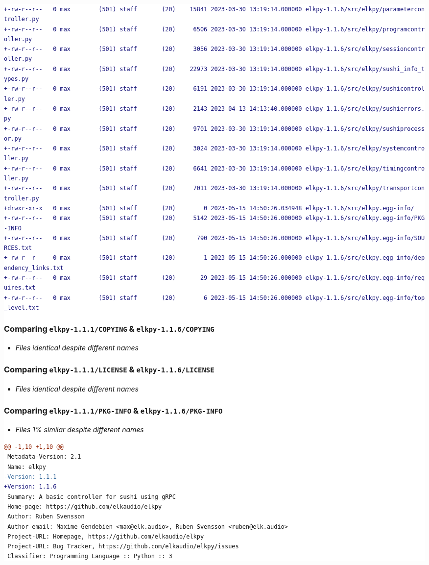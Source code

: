 ```diff
+-rw-r--r--   0 max        (501) staff       (20)    15841 2023-03-30 13:19:14.000000 elkpy-1.1.6/src/elkpy/parametercontroller.py
+-rw-r--r--   0 max        (501) staff       (20)     6506 2023-03-30 13:19:14.000000 elkpy-1.1.6/src/elkpy/programcontroller.py
+-rw-r--r--   0 max        (501) staff       (20)     3056 2023-03-30 13:19:14.000000 elkpy-1.1.6/src/elkpy/sessioncontroller.py
+-rw-r--r--   0 max        (501) staff       (20)    22973 2023-03-30 13:19:14.000000 elkpy-1.1.6/src/elkpy/sushi_info_types.py
+-rw-r--r--   0 max        (501) staff       (20)     6191 2023-03-30 13:19:14.000000 elkpy-1.1.6/src/elkpy/sushicontroller.py
+-rw-r--r--   0 max        (501) staff       (20)     2143 2023-04-13 14:13:40.000000 elkpy-1.1.6/src/elkpy/sushierrors.py
+-rw-r--r--   0 max        (501) staff       (20)     9701 2023-03-30 13:19:14.000000 elkpy-1.1.6/src/elkpy/sushiprocessor.py
+-rw-r--r--   0 max        (501) staff       (20)     3024 2023-03-30 13:19:14.000000 elkpy-1.1.6/src/elkpy/systemcontroller.py
+-rw-r--r--   0 max        (501) staff       (20)     6641 2023-03-30 13:19:14.000000 elkpy-1.1.6/src/elkpy/timingcontroller.py
+-rw-r--r--   0 max        (501) staff       (20)     7011 2023-03-30 13:19:14.000000 elkpy-1.1.6/src/elkpy/transportcontroller.py
+drwxr-xr-x   0 max        (501) staff       (20)        0 2023-05-15 14:50:26.034948 elkpy-1.1.6/src/elkpy.egg-info/
+-rw-r--r--   0 max        (501) staff       (20)     5142 2023-05-15 14:50:26.000000 elkpy-1.1.6/src/elkpy.egg-info/PKG-INFO
+-rw-r--r--   0 max        (501) staff       (20)      790 2023-05-15 14:50:26.000000 elkpy-1.1.6/src/elkpy.egg-info/SOURCES.txt
+-rw-r--r--   0 max        (501) staff       (20)        1 2023-05-15 14:50:26.000000 elkpy-1.1.6/src/elkpy.egg-info/dependency_links.txt
+-rw-r--r--   0 max        (501) staff       (20)       29 2023-05-15 14:50:26.000000 elkpy-1.1.6/src/elkpy.egg-info/requires.txt
+-rw-r--r--   0 max        (501) staff       (20)        6 2023-05-15 14:50:26.000000 elkpy-1.1.6/src/elkpy.egg-info/top_level.txt
```

### Comparing `elkpy-1.1.1/COPYING` & `elkpy-1.1.6/COPYING`

 * *Files identical despite different names*

### Comparing `elkpy-1.1.1/LICENSE` & `elkpy-1.1.6/LICENSE`

 * *Files identical despite different names*

### Comparing `elkpy-1.1.1/PKG-INFO` & `elkpy-1.1.6/PKG-INFO`

 * *Files 1% similar despite different names*

```diff
@@ -1,10 +1,10 @@
 Metadata-Version: 2.1
 Name: elkpy
-Version: 1.1.1
+Version: 1.1.6
 Summary: A basic controller for sushi using gRPC
 Home-page: https://github.com/elkaudio/elkpy
 Author: Ruben Svensson
 Author-email: Maxime Gendebien <max@elk.audio>, Ruben Svensson <ruben@elk.audio>
 Project-URL: Homepage, https://github.com/elkaudio/elkpy
 Project-URL: Bug Tracker, https://github.com/elkaudio/elkpy/issues
 Classifier: Programming Language :: Python :: 3
```
